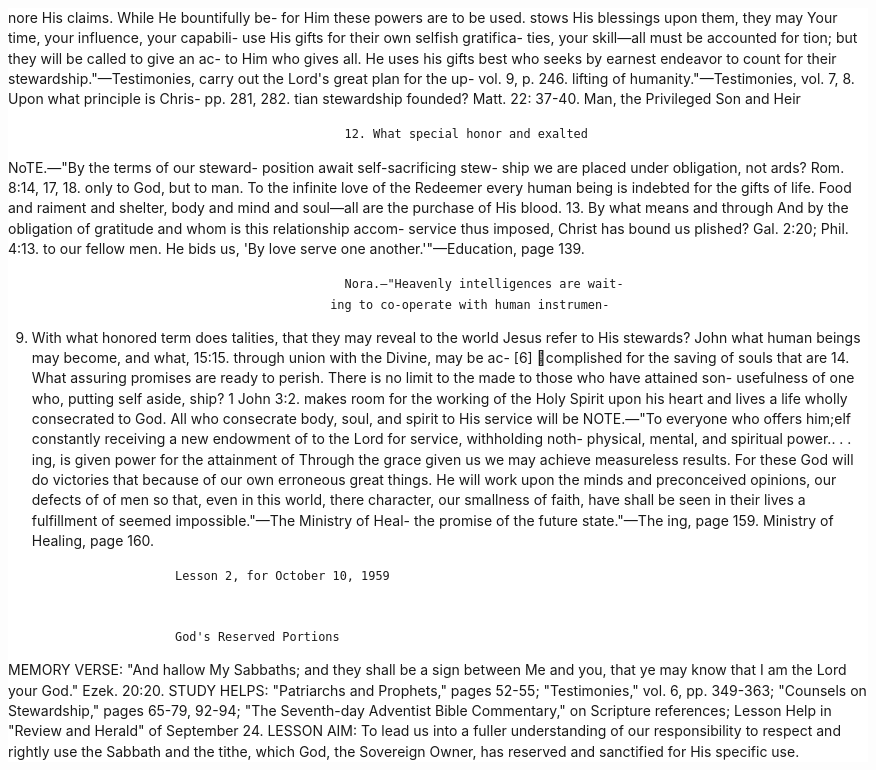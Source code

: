 nore His claims. While He bountifully be-        for Him these powers are to be used.
stows His blessings upon them, they may          Your time, your influence, your capabili-
use His gifts for their own selfish gratifica-   ties, your skill—all must be accounted for
tion; but they will be called to give an ac-     to Him who gives all. He uses his gifts
                                                 best who seeks by earnest endeavor to
count for their stewardship."—Testimonies,       carry out the Lord's great plan for the up-
vol. 9, p. 246.                                  lifting of humanity."—Testimonies, vol. 7,
   8. Upon what principle is Chris-              pp. 281, 282.
tian stewardship founded? Matt. 22:
37-40.                                             Man, the Privileged Son and Heir

                                                   12. What special honor and exalted
   NoTE.—"By the terms of our steward-           position await self-sacrificing stew-
ship we are placed under obligation, not         ards? Rom. 8:14, 17, 18.
only to God, but to man. To the infinite
love of the Redeemer every human being
is indebted for the gifts of life. Food and
raiment and shelter, body and mind and
soul—all are the purchase of His blood.             13. By what means and through
And by the obligation of gratitude and           whom is this relationship accom-
service thus imposed, Christ has bound us        plished? Gal. 2:20; Phil. 4:13.
to our fellow men. He bids us, 'By love
serve one another.'"—Education, page 139.

                                                   Nora.—"Heavenly intelligences are wait-
                                                 ing to co-operate with human instrumen-
  9. With what honored term does                 talities, that they may reveal to the world
Jesus refer to His stewards? John                what human beings may become, and what,
15:15.                                           through union with the Divine, may be ac-
                                             [6]
complished for the saving of souls that are            14. What assuring promises are
ready to perish. There is no limit to the            made to those who have attained son-
usefulness of one who, putting self aside,           ship? 1 John 3:2.
makes room for the working of the Holy
Spirit upon his heart and lives a life wholly
consecrated to God. All who consecrate
body, soul, and spirit to His service will be          NOTE.—"To everyone who offers him;elf
constantly receiving a new endowment of              to the Lord for service, withholding noth-
physical, mental, and spiritual power.. . .          ing, is given power for the attainment of
Through the grace given us we may achieve            measureless results. For these God will do
victories that because of our own erroneous          great things. He will work upon the minds
and preconceived opinions, our defects of            of men so that, even in this world, there
character, our smallness of faith, have              shall be seen in their lives a fulfillment of
seemed impossible."—The Ministry of Heal-            the promise of the future state."—The
ing, page 159.                                       Ministry of Healing, page 160.



                             Lesson 2, for October 10, 1959


                             God's Reserved Portions

MEMORY VERSE: "And hallow My Sabbaths; and they shall be a sign between Me
   and you, that ye may know that I am the Lord your God." Ezek. 20:20.
STUDY HELPS: "Patriarchs and Prophets," pages 52-55; "Testimonies," vol. 6, pp.
   349-363; "Counsels on Stewardship," pages 65-79, 92-94; "The Seventh-day
   Adventist Bible Commentary," on Scripture references; Lesson Help in "Review
   and Herald" of September 24.
LESSON AIM: To lead us into a fuller understanding of our responsibility to respect
   and rightly use the Sabbath and the tithe, which God, the Sovereign Owner,
   has reserved and sanctified for His specific use.
